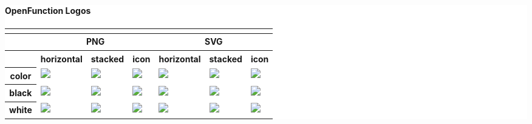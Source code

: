 </table>

#### OpenFunction Logos

<table>
    <tr>
        <th colspan="7"></th>
    </tr>
    <tr>
        <th></th>
        <th colspan="3">PNG</th>
        <th colspan="3">SVG</th>
    </tr>
    <tr>
        <th></th>
        <th>horizontal</th>
        <th>stacked</th>
        <th>icon</th>
        <th>horizontal</th>
        <th>stacked</th>
        <th>icon</th>
    </tr>
    <tr>
        <th>color</th>
        <td><img src="/projects/openfunction/horizontal/color/openfunction-horizontal-color.png" width="200"></td>
        <td><img src="/projects/openfunction/stacked/color/openfunction-stacked-color.png" width="95"></td>
        <td><img src="/projects/openfunction/icon/color/openfunction-icon-color.png" width="75"></td>
        <td><img src="/projects/openfunction/horizontal/color/openfunction-horizontal-color.svg" width="200"></td>
        <td><img src="/projects/openfunction/stacked/color/openfunction-stacked-color.svg" width="95"></td>
        <td><img src="/projects/openfunction/icon/color/openfunction-icon-color.svg" width="75"></td>
    </tr>
    <tr>
        <th>black</th>
        <td><img src="/projects/openfunction/horizontal/black/openfunction-horizontal-black.png" width="200"></td>
        <td><img src="/projects/openfunction/stacked/black/openfunction-stacked-black.png" width="95"></td>
        <td><img src="/projects/openfunction/icon/black/openfunction-icon-black.png" width="75"></td>
        <td><img src="/projects/openfunction/horizontal/black/openfunction-horizontal-black.svg" width="200"></td>
        <td><img src="/projects/openfunction/stacked/black/openfunction-stacked-black.svg" width="95"></td>
        <td><img src="/projects/openfunction/icon/black/openfunction-icon-black.svg" width="75"></td>
    </tr>
    <tr>
        <th>white</th>
        <td><img src="/projects/openfunction/horizontal/white/openfunction-horizontal-white.png" width="200"></td>
        <td><img src="/projects/openfunction/stacked/white/openfunction-stacked-white.png" width="95"></td>
        <td><img src="/projects/openfunction/icon/white/openfunction-icon-white.png" width="75"></td>
        <td><img src="/projects/openfunction/horizontal/white/openfunction-horizontal-white.svg" width="200"></td>
        <td><img src="/projects/openfunction/stacked/white/openfunction-stacked-white.svg" width="95"></td>
        <td><img src="/projects/openfunction/icon/white/openfunction-icon-white.svg" width="75"></td>
    </tr>
</table>
